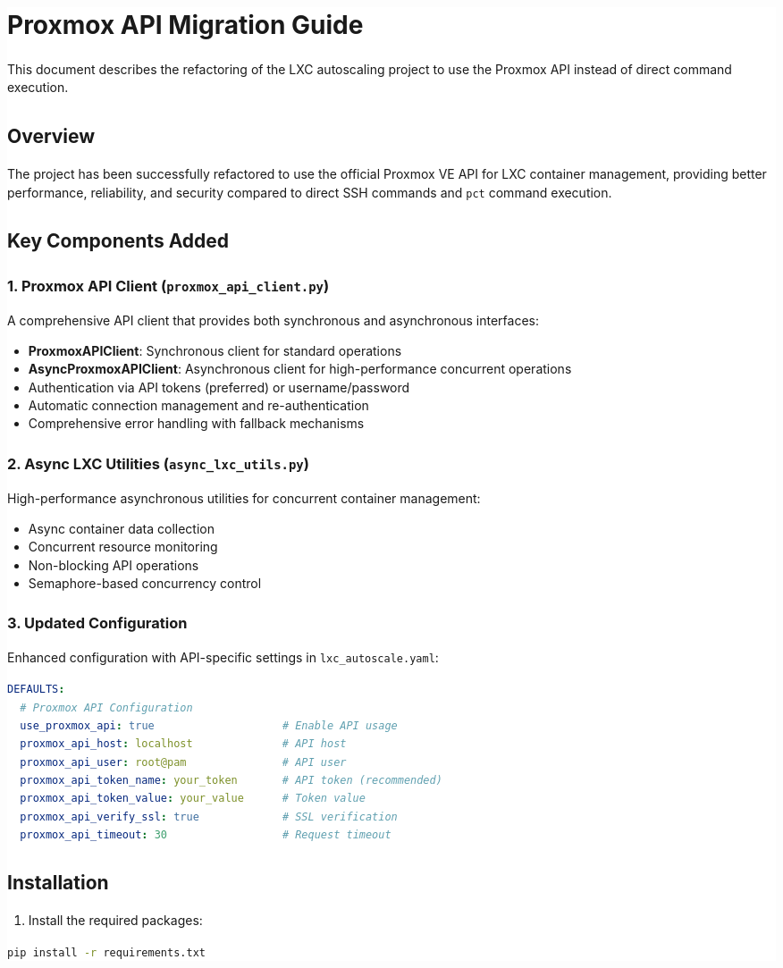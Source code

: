 # Proxmox API Migration Guide

This document describes the refactoring of the LXC autoscaling project to use the Proxmox API instead of direct command execution.

## Overview

The project has been successfully refactored to use the official Proxmox VE API for LXC container management, providing better performance, reliability, and security compared to direct SSH commands and `pct` command execution.

## Key Components Added

### 1. Proxmox API Client (`proxmox_api_client.py`)

A comprehensive API client that provides both synchronous and asynchronous interfaces:

- **ProxmoxAPIClient**: Synchronous client for standard operations
- **AsyncProxmoxAPIClient**: Asynchronous client for high-performance concurrent operations
- Authentication via API tokens (preferred) or username/password
- Automatic connection management and re-authentication
- Comprehensive error handling with fallback mechanisms

### 2. Async LXC Utilities (`async_lxc_utils.py`)

High-performance asynchronous utilities for concurrent container management:

- Async container data collection
- Concurrent resource monitoring
- Non-blocking API operations
- Semaphore-based concurrency control

### 3. Updated Configuration

Enhanced configuration with API-specific settings in `lxc_autoscale.yaml`:

```yaml
DEFAULTS:
  # Proxmox API Configuration
  use_proxmox_api: true                    # Enable API usage
  proxmox_api_host: localhost              # API host
  proxmox_api_user: root@pam               # API user
  proxmox_api_token_name: your_token       # API token (recommended)
  proxmox_api_token_value: your_value      # Token value
  proxmox_api_verify_ssl: true             # SSL verification
  proxmox_api_timeout: 30                  # Request timeout
```

## Installation

1. Install the required packages:
```bash
pip install -r requirements.txt
```
